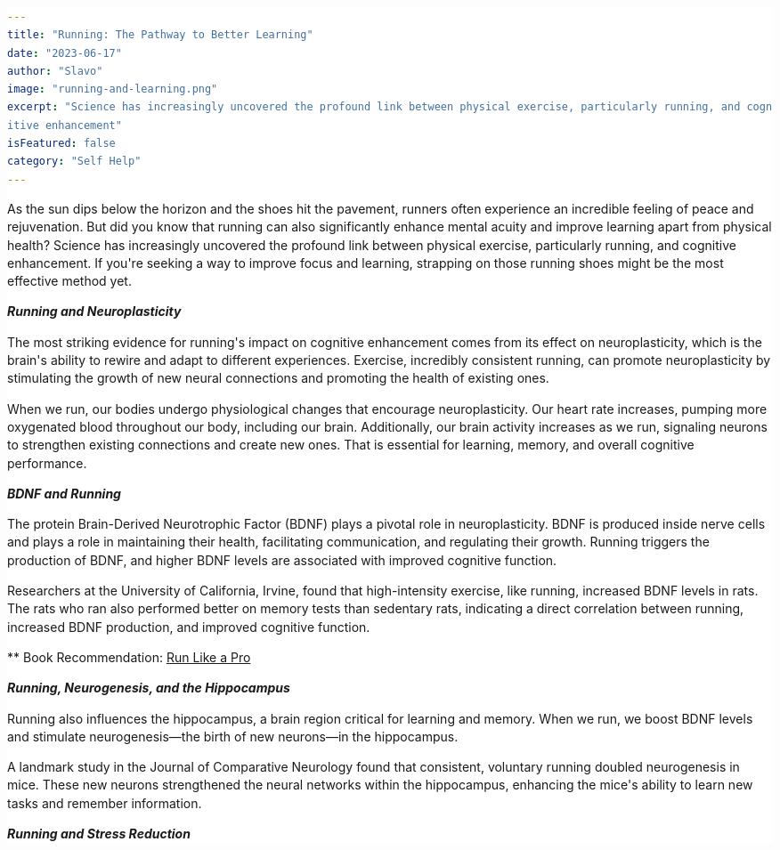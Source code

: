 ```yaml
---
title: "Running: The Pathway to Better Learning"
date: "2023-06-17"
author: "Slavo"
image: "running-and-learning.png"
excerpt: "Science has increasingly uncovered the profound link between physical exercise, particularly running, and cognitive enhancement"
isFeatured: false
category: "Self Help"
---
```


As the sun dips below the horizon and the shoes hit the pavement, runners often experience an incredible feeling of peace and rejuvenation. But did you know that running can also significantly enhance mental acuity and improve learning apart from physical health? Science has increasingly uncovered the profound link between physical exercise, particularly running, and cognitive enhancement. If you're seeking a way to improve focus and learning, strapping on those running shoes might be the most effective method yet.

**_Running and Neuroplasticity_**

The most striking evidence for running's impact on cognitive enhancement comes from its effect on neuroplasticity, which is the brain's ability to rewire and adapt to different experiences. Exercise, incredibly consistent running, can promote neuroplasticity by stimulating the growth of new neural connections and promoting the health of existing ones.

When we run, our bodies undergo physiological changes that encourage neuroplasticity. Our heart rate increases, pumping more oxygenated blood throughout our body, including our brain. Additionally, our brain activity increases as we run, signaling neurons to strengthen existing connections and create new ones. That is essential for learning, memory, and overall cognitive performance.

**_BDNF and Running_**

The protein Brain-Derived Neurotrophic Factor (BDNF) plays a pivotal role in neuroplasticity. BDNF is produced inside nerve cells and plays a role in maintaining their health, facilitating communication, and regulating their growth. Running triggers the production of BDNF, and higher BDNF levels are associated with improved cognitive function.

Researchers at the University of California, Irvine, found that high-intensity exercise, like running, increased BDNF levels in rats. The rats who ran also performed better on memory tests than sedentary rats, indicating a direct correlation between running, increased BDNF production, and improved cognitive function.

\*\* Book Recommendation: [Run Like a Pro](https://amzn.to/3NzMbHy)

**_Running, Neurogenesis, and the Hippocampus_**

Running also influences the hippocampus, a brain region critical for learning and memory. When we run, we boost BDNF levels and stimulate neurogenesis—the birth of new neurons—in the hippocampus.

A landmark study in the Journal of Comparative Neurology found that consistent, voluntary running doubled neurogenesis in mice. These new neurons strengthened the neural networks within the hippocampus, enhancing the mice's ability to learn new tasks and remember information.

**_Running and Stress Reduction_**
